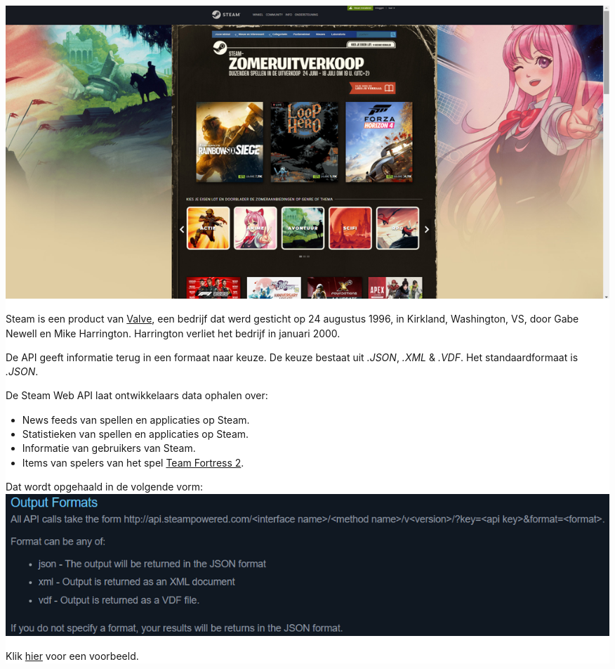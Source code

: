 ![JavaDoc](Images/SteamWebPage.png)

Steam is een product van <a href="https://www.valvesoftware.com/nl/">Valve</a>, 
een bedrijf dat werd gesticht op 24 augustus 1996, in Kirkland, Washington, VS,
door Gabe Newell en Mike Harrington. Harrington verliet het bedrijf in januari 2000.

De API geeft informatie terug in een formaat naar keuze. De keuze bestaat uit
<i>.JSON</i>, <i>.XML</i> & <i>.VDF</i>. Het standaardformaat is <i>.JSON</i>.

De Steam Web API laat ontwikkelaars data ophalen over:
- News feeds van spellen en applicaties op Steam.
- Statistieken van spellen en applicaties op Steam.
- Informatie van gebruikers van Steam.
- Items van spelers van het spel <a href="https://wiki.teamfortress.com/wiki/WebAPI">Team Fortress 2</a>.

Dat wordt opgehaald in de volgende vorm: <br>
![JavaDoc](Images/SteamWebAPIFormat.png)

Klik <a href="http://api.steampowered.com/ISteamNews/GetNewsForApp/v0002/?appid=440&count=3&maxlength=300&format=json">hier</a> voor
een voorbeeld.
